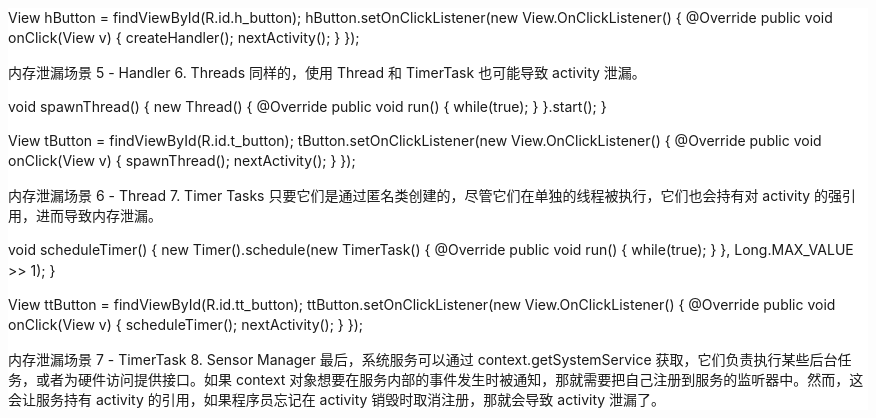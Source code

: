 
View hButton = findViewById(R.id.h_button);
hButton.setOnClickListener(new View.OnClickListener() {
    @Override public void onClick(View v) {
        createHandler();
        nextActivity();
    }
});

内存泄漏场景 5 - Handler
6. Threads
同样的，使用 Thread 和 TimerTask 也可能导致 activity 泄漏。

void spawnThread() {
    new Thread() {
        @Override public void run() {
            while(true);
        }
    }.start();
}

View tButton = findViewById(R.id.t_button);
tButton.setOnClickListener(new View.OnClickListener() {
  @Override public void onClick(View v) {
      spawnThread();
      nextActivity();
  }
});

内存泄漏场景 6 - Thread
7. Timer Tasks
只要它们是通过匿名类创建的，尽管它们在单独的线程被执行，它们也会持有对 activity 的强引用，进而导致内存泄漏。

void scheduleTimer() {
    new Timer().schedule(new TimerTask() {
        @Override
        public void run() {
            while(true);
        }
    }, Long.MAX_VALUE >> 1);
}

View ttButton = findViewById(R.id.tt_button);
ttButton.setOnClickListener(new View.OnClickListener() {
    @Override public void onClick(View v) {
        scheduleTimer();
        nextActivity();
    }
});

内存泄漏场景 7 - TimerTask
8. Sensor Manager
最后，系统服务可以通过 context.getSystemService 获取，它们负责执行某些后台任务，或者为硬件访问提供接口。如果 context 对象想要在服务内部的事件发生时被通知，那就需要把自己注册到服务的监听器中。然而，这会让服务持有 activity 的引用，如果程序员忘记在 activity 销毁时取消注册，那就会导致 activity 泄漏了。
